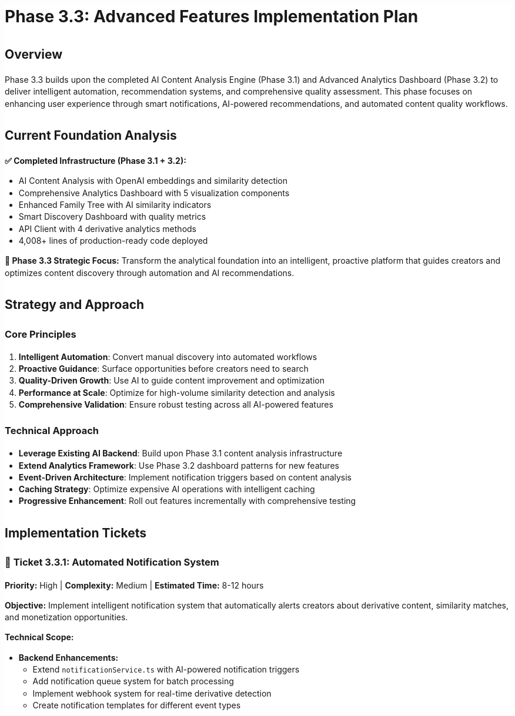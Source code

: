 # Phase 3.3: Advanced Features Implementation Plan

## Overview
Phase 3.3 builds upon the completed AI Content Analysis Engine (Phase 3.1) and Advanced Analytics Dashboard (Phase 3.2) to deliver intelligent automation, recommendation systems, and comprehensive quality assessment. This phase focuses on enhancing user experience through smart notifications, AI-powered recommendations, and automated content quality workflows.

## Current Foundation Analysis
**✅ Completed Infrastructure (Phase 3.1 + 3.2):**
- AI Content Analysis with OpenAI embeddings and similarity detection
- Comprehensive Analytics Dashboard with 5 visualization components
- Enhanced Family Tree with AI similarity indicators
- Smart Discovery Dashboard with quality metrics
- API Client with 4 derivative analytics methods
- 4,008+ lines of production-ready code deployed

**🎯 Phase 3.3 Strategic Focus:**
Transform the analytical foundation into an intelligent, proactive platform that guides creators and optimizes content discovery through automation and AI recommendations.

## Strategy and Approach

### Core Principles
1. **Intelligent Automation**: Convert manual discovery into automated workflows
2. **Proactive Guidance**: Surface opportunities before creators need to search
3. **Quality-Driven Growth**: Use AI to guide content improvement and optimization
4. **Performance at Scale**: Optimize for high-volume similarity detection and analysis
5. **Comprehensive Validation**: Ensure robust testing across all AI-powered features

### Technical Approach
- **Leverage Existing AI Backend**: Build upon Phase 3.1 content analysis infrastructure
- **Extend Analytics Framework**: Use Phase 3.2 dashboard patterns for new features
- **Event-Driven Architecture**: Implement notification triggers based on content analysis
- **Caching Strategy**: Optimize expensive AI operations with intelligent caching
- **Progressive Enhancement**: Roll out features incrementally with comprehensive testing

## Implementation Tickets

### 🔔 **Ticket 3.3.1: Automated Notification System**
**Priority:** High | **Complexity:** Medium | **Estimated Time:** 8-12 hours

**Objective:** Implement intelligent notification system that automatically alerts creators about derivative content, similarity matches, and monetization opportunities.

**Technical Scope:**
- **Backend Enhancements:**
  - Extend `notificationService.ts` with AI-powered notification triggers
  - Add notification queue system for batch processing
  - Implement webhook system for real-time derivative detection
  - Create notification templates for different event types
